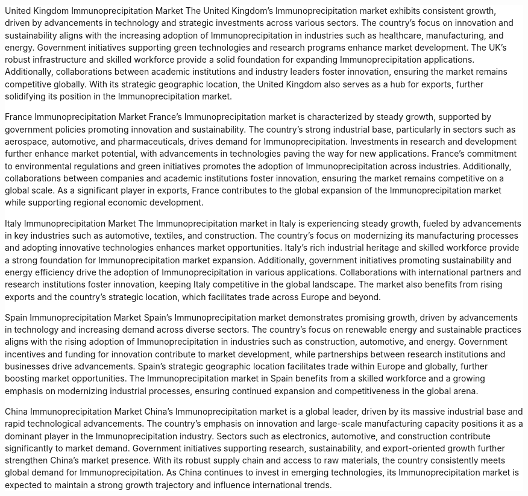 United Kingdom Immunoprecipitation Market
The United Kingdom’s Immunoprecipitation market exhibits consistent growth, driven by advancements in technology and strategic investments across various sectors. The country’s focus on innovation and sustainability aligns with the increasing adoption of Immunoprecipitation in industries such as healthcare, manufacturing, and energy. Government initiatives supporting green technologies and research programs enhance market development. The UK’s robust infrastructure and skilled workforce provide a solid foundation for expanding Immunoprecipitation applications. Additionally, collaborations between academic institutions and industry leaders foster innovation, ensuring the market remains competitive globally. With its strategic geographic location, the United Kingdom also serves as a hub for exports, further solidifying its position in the Immunoprecipitation market.

France Immunoprecipitation Market
France’s Immunoprecipitation market is characterized by steady growth, supported by government policies promoting innovation and sustainability. The country’s strong industrial base, particularly in sectors such as aerospace, automotive, and pharmaceuticals, drives demand for Immunoprecipitation. Investments in research and development further enhance market potential, with advancements in technologies paving the way for new applications. France’s commitment to environmental regulations and green initiatives promotes the adoption of Immunoprecipitation across industries. Additionally, collaborations between companies and academic institutions foster innovation, ensuring the market remains competitive on a global scale. As a significant player in exports, France contributes to the global expansion of the Immunoprecipitation market while supporting regional economic development.

Italy Immunoprecipitation Market
The Immunoprecipitation market in Italy is experiencing steady growth, fueled by advancements in key industries such as automotive, textiles, and construction. The country’s focus on modernizing its manufacturing processes and adopting innovative technologies enhances market opportunities. Italy’s rich industrial heritage and skilled workforce provide a strong foundation for Immunoprecipitation market expansion. Additionally, government initiatives promoting sustainability and energy efficiency drive the adoption of Immunoprecipitation in various applications. Collaborations with international partners and research institutions foster innovation, keeping Italy competitive in the global landscape. The market also benefits from rising exports and the country’s strategic location, which facilitates trade across Europe and beyond.

Spain Immunoprecipitation Market
Spain’s Immunoprecipitation market demonstrates promising growth, driven by advancements in technology and increasing demand across diverse sectors. The country’s focus on renewable energy and sustainable practices aligns with the rising adoption of Immunoprecipitation in industries such as construction, automotive, and energy. Government incentives and funding for innovation contribute to market development, while partnerships between research institutions and businesses drive advancements. Spain’s strategic geographic location facilitates trade within Europe and globally, further boosting market opportunities. The Immunoprecipitation market in Spain benefits from a skilled workforce and a growing emphasis on modernizing industrial processes, ensuring continued expansion and competitiveness in the global arena.

China Immunoprecipitation Market
China’s Immunoprecipitation market is a global leader, driven by its massive industrial base and rapid technological advancements. The country’s emphasis on innovation and large-scale manufacturing capacity positions it as a dominant player in the Immunoprecipitation industry. Sectors such as electronics, automotive, and construction contribute significantly to market demand. Government initiatives supporting research, sustainability, and export-oriented growth further strengthen China’s market presence. With its robust supply chain and access to raw materials, the country consistently meets global demand for Immunoprecipitation. As China continues to invest in emerging technologies, its Immunoprecipitation market is expected to maintain a strong growth trajectory and influence international trends.
